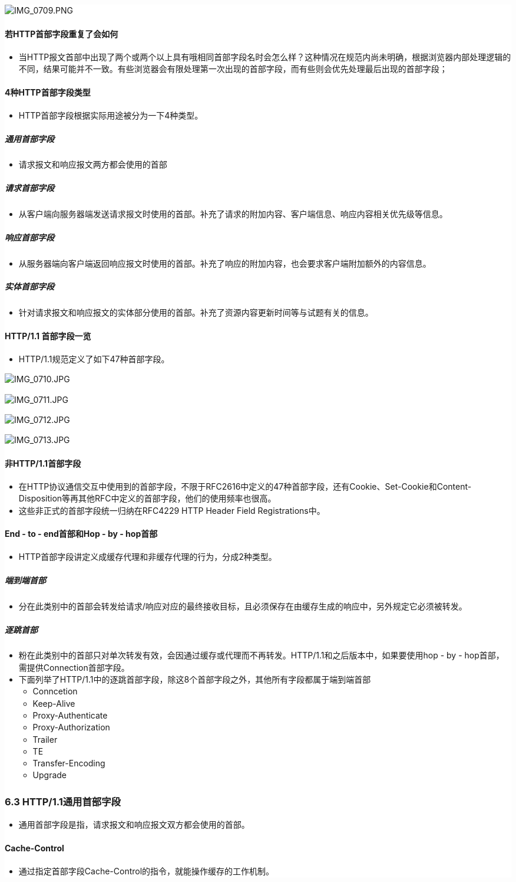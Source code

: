 ![IMG_0709.PNG](https://upload-images.jianshu.io/upload_images/1197643-64e126ead6104cce.PNG?imageMogr2/auto-orient/strip%7CimageView2/2/w/1240)
#### 若HTTP首部字段重复了会如何
- 当HTTP报文首部中出现了两个或两个以上具有哦相同首部字段名时会怎么样？这种情况在规范内尚未明确，根据浏览器内部处理逻辑的不同，结果可能并不一致。有些浏览器会有限处理第一次出现的首部字段，而有些则会优先处理最后出现的首部字段；
#### 4种HTTP首部字段类型
- HTTP首部字段根据实际用途被分为一下4种类型。
##### 通用首部字段
- 请求报文和响应报文两方都会使用的首部
##### 请求首部字段
- 从客户端向服务器端发送请求报文时使用的首部。补充了请求的附加内容、客户端信息、响应内容相关优先级等信息。
##### 响应首部字段
- 从服务器端向客户端返回响应报文时使用的首部。补充了响应的附加内容，也会要求客户端附加额外的内容信息。
##### 实体首部字段
- 针对请求报文和响应报文的实体部分使用的首部。补充了资源内容更新时间等与试题有关的信息。
#### HTTP/1.1 首部字段一览
- HTTP/1.1规范定义了如下47种首部字段。

![IMG_0710.JPG](https://upload-images.jianshu.io/upload_images/1197643-ec323ad4ec7e3f5e.JPG?imageMogr2/auto-orient/strip%7CimageView2/2/w/1240)

![IMG_0711.JPG](https://upload-images.jianshu.io/upload_images/1197643-2048c9a51ed16188.JPG?imageMogr2/auto-orient/strip%7CimageView2/2/w/1240)

![IMG_0712.JPG](https://upload-images.jianshu.io/upload_images/1197643-06905f5dc7c10013.JPG?imageMogr2/auto-orient/strip%7CimageView2/2/w/1240)

![IMG_0713.JPG](https://upload-images.jianshu.io/upload_images/1197643-37e3474bcda7fccf.JPG?imageMogr2/auto-orient/strip%7CimageView2/2/w/1240)
#### 非HTTP/1.1首部字段
- 在HTTP协议通信交互中使用到的首部字段，不限于RFC2616中定义的47种首部字段，还有Cookie、Set-Cookie和Content-Disposition等再其他RFC中定义的首部字段，他们的使用频率也很高。
- 这些非正式的首部字段统一归纳在RFC4229 HTTP Header Field Registrations中。
#### End - to - end首部和Hop - by - hop首部
- HTTP首部字段讲定义成缓存代理和非缓存代理的行为，分成2种类型。
##### 端到端首部
- 分在此类别中的首部会转发给请求/响应对应的最终接收目标，且必须保存在由缓存生成的响应中，另外规定它必须被转发。
##### 逐跳首部
- 粉在此类别中的首部只对单次转发有效，会因通过缓存或代理而不再转发。HTTP/1.1和之后版本中，如果要使用hop - by  - hop首部，需提供Connection首部字段。
- 下面列举了HTTP/1.1中的逐跳首部字段，除这8个首部字段之外，其他所有字段都属于端到端首部
  * Conncetion
  * Keep-Alive
  * Proxy-Authenticate
  * Proxy-Authorization
  * Trailer
  * TE
  * Transfer-Encoding
  * Upgrade
### 6.3 HTTP/1.1通用首部字段
- 通用首部字段是指，请求报文和响应报文双方都会使用的首部。
#### Cache-Control
- 通过指定首部字段Cache-Control的指令，就能操作缓存的工作机制。
